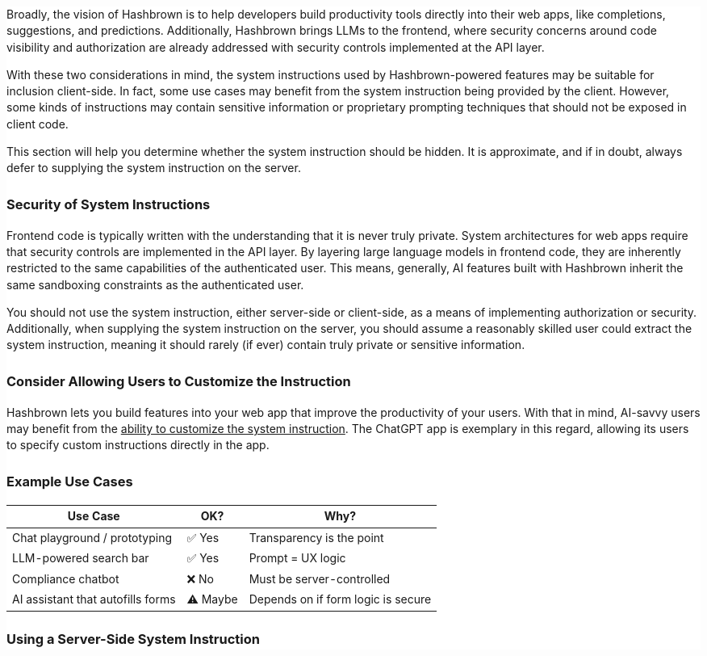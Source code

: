 Broadly, the vision of Hashbrown is to help developers build productivity
tools directly into their web apps, like completions, suggestions, and
predictions. Additionally, Hashbrown brings LLMs to the frontend, where
security concerns around code visibility and authorization are already
addressed with security controls implemented at the API layer.

With these two considerations in mind, the system instructions used
by Hashbrown-powered features may be suitable for inclusion client-side.
In fact, some use cases may benefit from the system instruction being
provided by the client. However, some kinds of instructions may contain
sensitive information or proprietary prompting techniques that should not
be exposed in client code.

This section will help you determine whether the system instruction should
be hidden. It is approximate, and if in doubt, always defer to supplying the
system instruction on the server.

### Security of System Instructions

Frontend code is typically written with the understanding that it is never
truly private. System architectures for web apps require that security
controls are implemented in the API layer. By layering large language models
in frontend code, they are inherently restricted to the same capabilities of
the authenticated user. This means, generally, AI features built with Hashbrown
inherit the same sandboxing constraints as the authenticated user.

You should not use the system instruction, either server-side or client-side,
as a means of implementing authorization or security. Additionally, when
supplying the system instruction on the server, you should assume a reasonably
skilled user could extract the system instruction, meaning it should rarely
(if ever) contain truly private or sensitive information.

### Consider Allowing Users to Customize the Instruction

Hashbrown lets you build features into your web app that improve the
productivity of your users. With that in mind, AI-savvy users may benefit
from the
[ability to customize the system instruction](https://koomen.dev/essays/horseless-carriages/).
The ChatGPT app is exemplary in this regard, allowing its users to specify
custom instructions directly in the app.

### Example Use Cases

| Use Case                          | OK?      | Why?                               |
| --------------------------------- | -------- | ---------------------------------- |
| Chat playground / prototyping     | ✅ Yes   | Transparency is the point          |
| LLM-powered search bar            | ✅ Yes   | Prompt = UX logic                  |
| Compliance chatbot                | ❌ No    | Must be server-controlled          |
| AI assistant that autofills forms | ⚠️ Maybe | Depends on if form logic is secure |

### Using a Server-Side System Instruction
